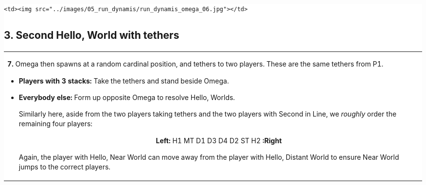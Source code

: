     <td><img src="../images/05_run_dynamis/run_dynamis_omega_06.jpg"></td>
  </tr>
</table>

## 3. Second Hello, World with tethers

<table>
  <tr>
    <td width="50%"><p><b>7.</b> Omega then spawns at a random cardinal position, and tethers to two players. These are the same tethers from P1.</p><ul><li><b>Players with 3 stacks:</b> Take the tethers and stand beside Omega.</li><li><p><b>Everybody else:</b> Form up opposite Omega to resolve Hello, Worlds.</p><p>Similarly here, aside from the two players taking tethers and the two players with Second in Line, we <em>roughly</em> order the remaining four players:</p>
    <p style="text-align:center"><b>Left:</b> H1 MT D1 D3 D4 D2 ST H2 <b>:Right</b></p>
    <p>Again, the player with Hello, Near World can move away from the player with Hello, Distant World to ensure Near World jumps to the correct players.</p></li></ul></td>